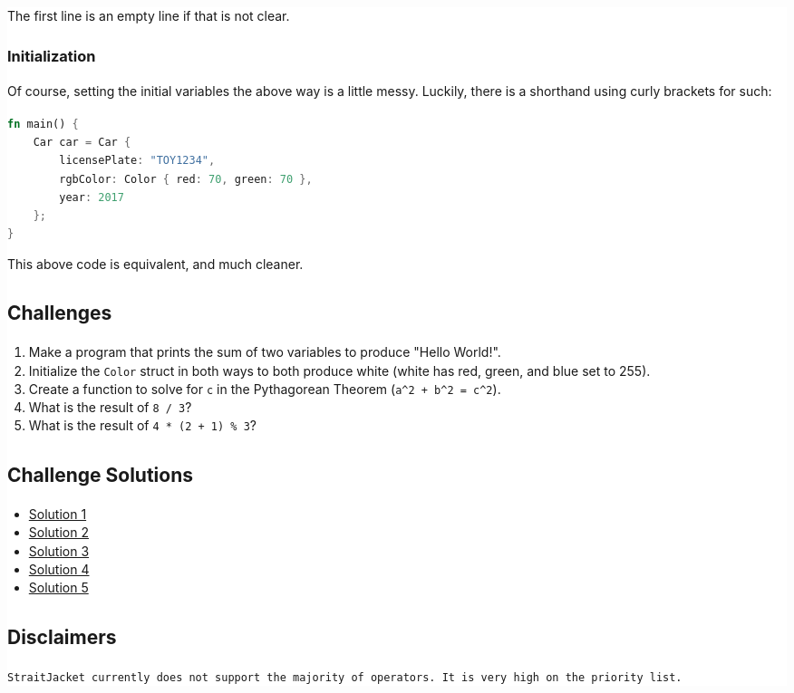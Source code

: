 The first line is an empty line if that is not clear.

### Initialization
Of course, setting the initial variables the above way is a little messy. Luckily, there is a shorthand using curly brackets for such:

```rust
fn main() {
    Car car = Car {
        licensePlate: "TOY1234",
        rgbColor: Color { red: 70, green: 70 },
        year: 2017
    };
}
```

This above code is equivalent, and much cleaner.

## Challenges
1. Make a program that prints the sum of two variables to produce "Hello World!".
2. Initialize the `Color` struct in both ways to both produce white (white has red, green, and blue set to 255).
3. Create a function to solve for `c` in the Pythagorean Theorem (`a^2 + b^2 = c^2`).
4. What is the result of `8 / 3`?
5. What is the result of `4 * (2 + 1) % 3`?

## Challenge Solutions
* [Solution 1](solutions/variables1.md)
* [Solution 2](solutions/variables2.md)
* [Solution 3](solutions/variables3.md)
* [Solution 4](solutions/variables4.md)
* [Solution 5](solutions/variables5.md)

## Disclaimers
```{warning}
StraitJacket currently does not support the majority of operators. It is very high on the priority list.
```